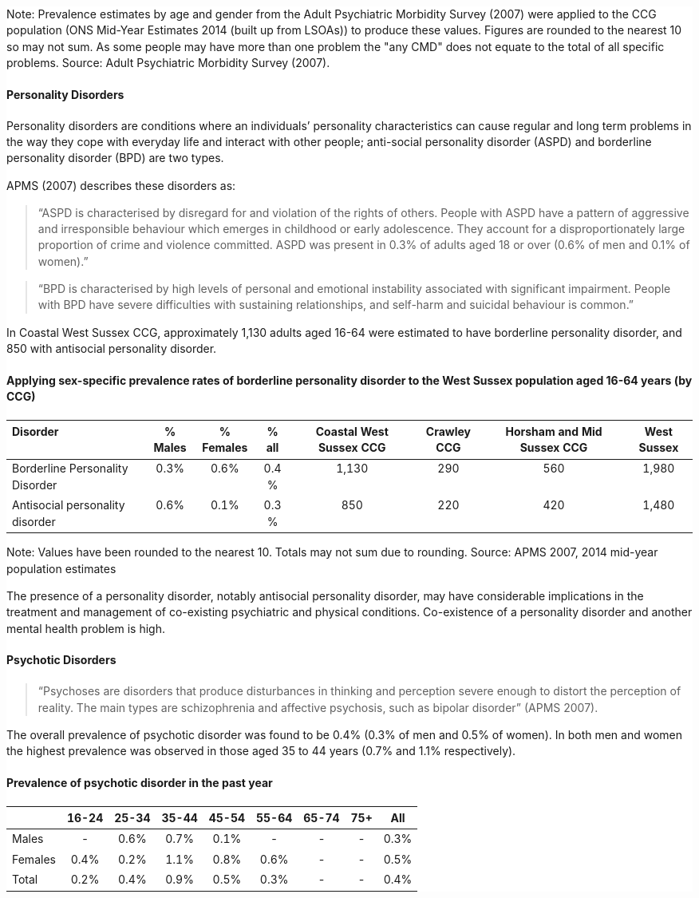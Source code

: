 <figcaption>Note: Prevalence estimates by age and gender from the Adult Psychiatric Morbidity Survey (2007) were applied to the CCG population (ONS Mid-Year Estimates 2014 (built up from LSOAs)) to produce these values. Figures are rounded to the nearest 10 so may not sum. As some people may have more than one problem the "any CMD" does not equate to the total of all specific problems. Source: Adult Psychiatric Morbidity Survey (2007).</figcaption>

#### Personality Disorders

Personality disorders are conditions where an individuals’ personality characteristics can cause regular and long term problems in the way they cope with everyday life and interact with other people; anti-social personality disorder (ASPD) and borderline personality disorder (BPD) are two types.

APMS (2007) describes these disorders as:

> “ASPD is characterised by disregard for and violation of the rights of others. People with ASPD have a pattern of aggressive and irresponsible behaviour which emerges in childhood or early adolescence. They account for a disproportionately large proportion of crime and violence committed. ASPD was present in 0.3% of adults aged 18 or over (0.6% of men and 0.1% of women).”

> “BPD is characterised by high levels of personal and emotional instability associated with significant impairment. People with BPD have severe difficulties with sustaining relationships, and self-harm and suicidal behaviour is common.”

In Coastal West Sussex CCG, approximately 1,130 adults aged 16-64 were estimated to have borderline personality disorder, and 850 with antisocial personality disorder.

#### Applying sex-specific prevalence rates of borderline personality disorder to the West Sussex population aged 16-64 years (by CCG)

| Disorder | % Males | % Females | % all | Coastal West Sussex CCG | Crawley CCG | Horsham and Mid Sussex CCG | West Sussex |
|:---------|:-------:|:---------:|:-----:|:-----------------------:|:-----------:|:--------------------------:|:-----------:|
| Borderline Personality Disorder | 0.3% | 0.6% | 0.4% | 1,130 | 290 | 560 | 1,980 |
| Antisocial personality disorder | 0.6% | 0.1% | 0.3% | 850 | 220 | 420 | 1,480 |

<figcaption>Note: Values have been rounded to the nearest 10. Totals may not sum due to rounding. Source: APMS 2007, 2014 mid-year population estimates</figcaption>

The presence of a personality disorder, notably antisocial personality disorder, may have considerable implications in the treatment and management of co-existing psychiatric and physical conditions. Co-existence of a personality disorder and another mental health problem is high.

#### Psychotic Disorders

> “Psychoses are disorders that produce disturbances in thinking and perception severe enough to distort the perception of reality. The main types are schizophrenia and affective psychosis, such as bipolar disorder” (APMS 2007).

The overall prevalence of psychotic disorder was found to be 0.4% (0.3% of men and 0.5% of women). In both men and women the highest prevalence was observed in those aged 35 to 44 years (0.7% and 1.1% respectively).

#### Prevalence of psychotic disorder in the past year

| | 16-24 | 25-34 | 35-44 | 45-54 | 55-64 | 65-74 | 75+ | All |
|:------|:---:|:---:|:---:|:---:|:---:|:---:|:---:|:---:|
| Males | - | 0.6% | 0.7% | 0.1% | - | - | - | 0.3% |
| Females | 0.4% | 0.2% | 1.1% | 0.8% | 0.6% | - | - | 0.5% |
| Total | 0.2% | 0.4% | 0.9% | 0.5% | 0.3% | - | - | 0.4% |
